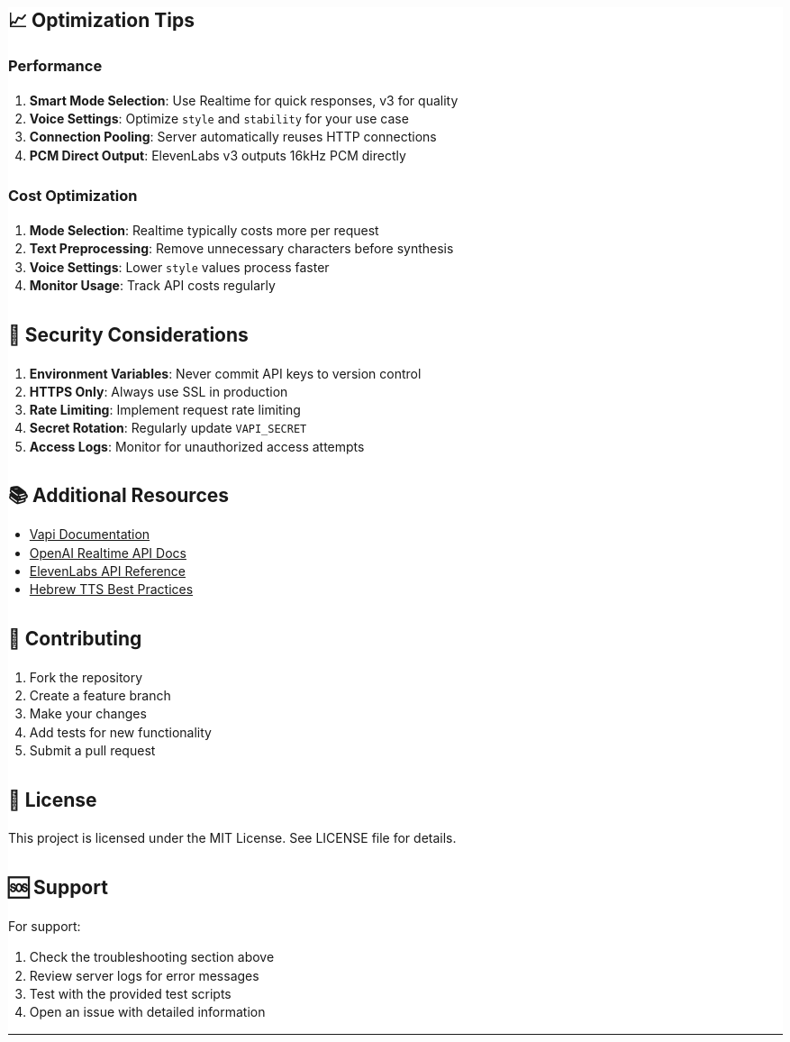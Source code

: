 ## 📈 Optimization Tips

### Performance
1. **Smart Mode Selection**: Use Realtime for quick responses, v3 for quality
2. **Voice Settings**: Optimize `style` and `stability` for your use case
3. **Connection Pooling**: Server automatically reuses HTTP connections
4. **PCM Direct Output**: ElevenLabs v3 outputs 16kHz PCM directly

### Cost Optimization
1. **Mode Selection**: Realtime typically costs more per request
2. **Text Preprocessing**: Remove unnecessary characters before synthesis
3. **Voice Settings**: Lower `style` values process faster
4. **Monitor Usage**: Track API costs regularly

## 🔐 Security Considerations

1. **Environment Variables**: Never commit API keys to version control
2. **HTTPS Only**: Always use SSL in production  
3. **Rate Limiting**: Implement request rate limiting
4. **Secret Rotation**: Regularly update `VAPI_SECRET`
5. **Access Logs**: Monitor for unauthorized access attempts

## 📚 Additional Resources

- [Vapi Documentation](https://docs.vapi.ai)
- [OpenAI Realtime API Docs](https://platform.openai.com/docs/guides/realtime)
- [ElevenLabs API Reference](https://elevenlabs.io/docs/api-reference)
- [Hebrew TTS Best Practices](https://elevenlabs.io/docs/speech-synthesis/prompting)

## 🤝 Contributing

1. Fork the repository
2. Create a feature branch
3. Make your changes
4. Add tests for new functionality
5. Submit a pull request

## 📄 License

This project is licensed under the MIT License. See LICENSE file for details.

## 🆘 Support

For support:
1. Check the troubleshooting section above
2. Review server logs for error messages
3. Test with the provided test scripts
4. Open an issue with detailed information

---